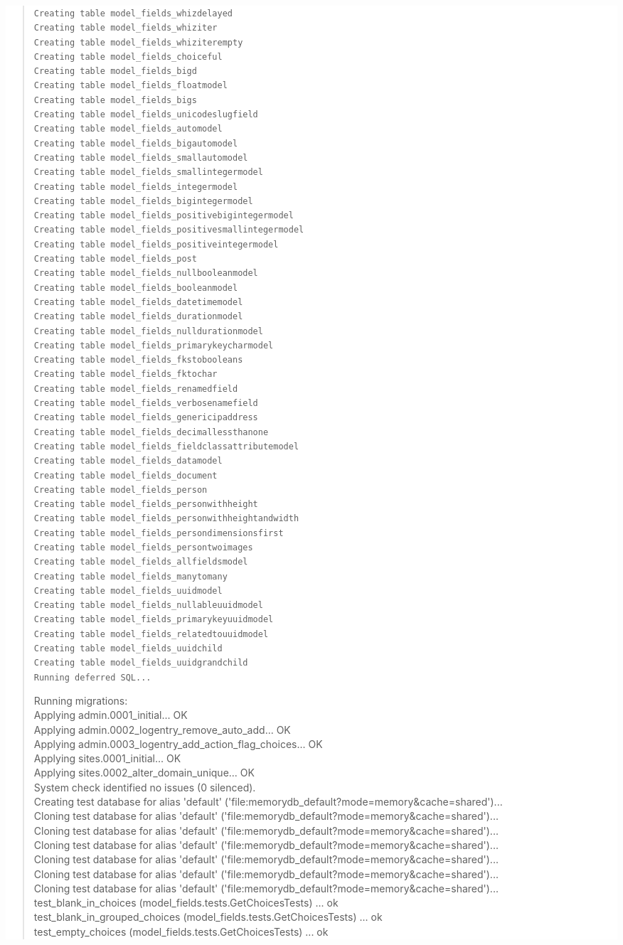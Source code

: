 >     Creating table model_fields_whizdelayed  
>     Creating table model_fields_whiziter  
>     Creating table model_fields_whiziterempty  
>     Creating table model_fields_choiceful  
>     Creating table model_fields_bigd  
>     Creating table model_fields_floatmodel  
>     Creating table model_fields_bigs  
>     Creating table model_fields_unicodeslugfield  
>     Creating table model_fields_automodel  
>     Creating table model_fields_bigautomodel  
>     Creating table model_fields_smallautomodel  
>     Creating table model_fields_smallintegermodel  
>     Creating table model_fields_integermodel  
>     Creating table model_fields_bigintegermodel  
>     Creating table model_fields_positivebigintegermodel  
>     Creating table model_fields_positivesmallintegermodel  
>     Creating table model_fields_positiveintegermodel  
>     Creating table model_fields_post  
>     Creating table model_fields_nullbooleanmodel  
>     Creating table model_fields_booleanmodel  
>     Creating table model_fields_datetimemodel  
>     Creating table model_fields_durationmodel  
>     Creating table model_fields_nulldurationmodel  
>     Creating table model_fields_primarykeycharmodel  
>     Creating table model_fields_fkstobooleans  
>     Creating table model_fields_fktochar  
>     Creating table model_fields_renamedfield  
>     Creating table model_fields_verbosenamefield  
>     Creating table model_fields_genericipaddress  
>     Creating table model_fields_decimallessthanone  
>     Creating table model_fields_fieldclassattributemodel  
>     Creating table model_fields_datamodel  
>     Creating table model_fields_document  
>     Creating table model_fields_person  
>     Creating table model_fields_personwithheight  
>     Creating table model_fields_personwithheightandwidth  
>     Creating table model_fields_persondimensionsfirst  
>     Creating table model_fields_persontwoimages  
>     Creating table model_fields_allfieldsmodel  
>     Creating table model_fields_manytomany  
>     Creating table model_fields_uuidmodel  
>     Creating table model_fields_nullableuuidmodel  
>     Creating table model_fields_primarykeyuuidmodel  
>     Creating table model_fields_relatedtouuidmodel  
>     Creating table model_fields_uuidchild  
>     Creating table model_fields_uuidgrandchild  
>     Running deferred SQL...  
> Running migrations:  
>   Applying admin.0001_initial... OK  
>   Applying admin.0002_logentry_remove_auto_add... OK  
>   Applying admin.0003_logentry_add_action_flag_choices... OK  
>   Applying sites.0001_initial... OK  
>   Applying sites.0002_alter_domain_unique... OK  
> System check identified no issues (0 silenced).  
> Creating test database for alias 'default' ('file:memorydb_default?mode=memory&cache=shared')...  
> Cloning test database for alias 'default' ('file:memorydb_default?mode=memory&cache=shared')...  
> Cloning test database for alias 'default' ('file:memorydb_default?mode=memory&cache=shared')...  
> Cloning test database for alias 'default' ('file:memorydb_default?mode=memory&cache=shared')...  
> Cloning test database for alias 'default' ('file:memorydb_default?mode=memory&cache=shared')...  
> Cloning test database for alias 'default' ('file:memorydb_default?mode=memory&cache=shared')...  
> Cloning test database for alias 'default' ('file:memorydb_default?mode=memory&cache=shared')...  
> test_blank_in_choices (model_fields.tests.GetChoicesTests) ... ok  
> test_blank_in_grouped_choices (model_fields.tests.GetChoicesTests) ... ok  
> test_empty_choices (model_fields.tests.GetChoicesTests) ... ok  